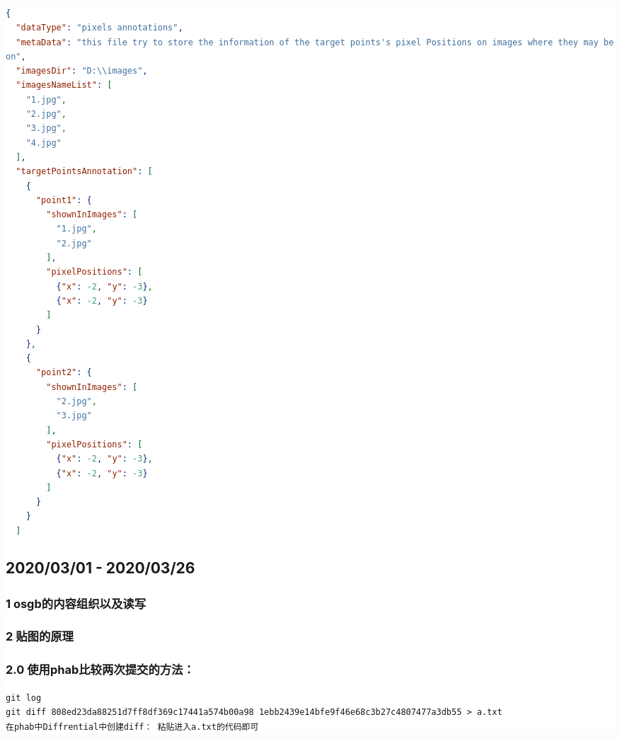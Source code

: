 ```json
{
  "dataType": "pixels annotations",
  "metaData": "this file try to store the information of the target points's pixel Positions on images where they may be on",
  "imagesDir": "D:\\images",
  "imagesNameList": [
    "1.jpg",
    "2.jpg",
    "3.jpg",
    "4.jpg"
  ],
  "targetPointsAnnotation": [
    {
      "point1": {
        "shownInImages": [
          "1.jpg",
          "2.jpg"
        ],
        "pixelPositions": [
          {"x": -2, "y": -3},
          {"x": -2, "y": -3}
        ]
      }
    },
    {
      "point2": {
        "shownInImages": [
          "2.jpg", 
          "3.jpg"
        ],
        "pixelPositions": [
          {"x": -2, "y": -3},
          {"x": -2, "y": -3}
        ]
      }
    }
  ]
```


## 2020/03/01 - 2020/03/26

### 1 osgb的内容组织以及读写


### 2 贴图的原理
### 2.0 使用phab比较两次提交的方法：
```
git log
git diff 808ed23da88251d7ff8df369c17441a574b00a98 1ebb2439e14bfe9f46e68c3b27c4807477a3db55 > a.txt
在phab中Diffrential中创建diff： 粘贴进入a.txt的代码即可
```
